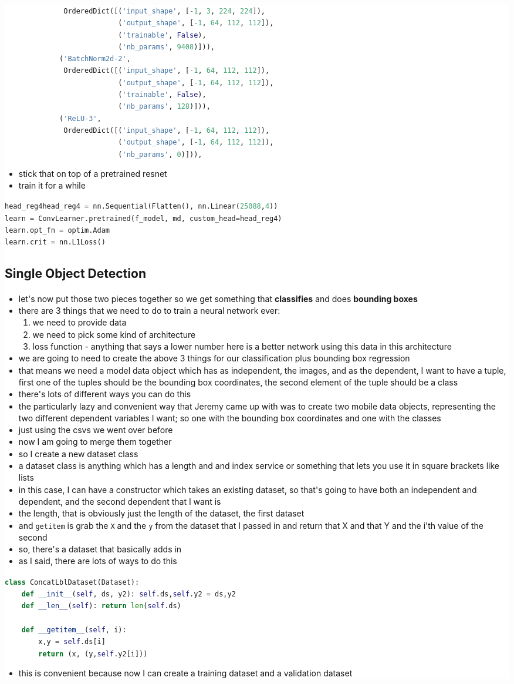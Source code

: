 ```python
              OrderedDict([('input_shape', [-1, 3, 224, 224]),
                           ('output_shape', [-1, 64, 112, 112]),
                           ('trainable', False),
                           ('nb_params', 9408)])),
             ('BatchNorm2d-2',
              OrderedDict([('input_shape', [-1, 64, 112, 112]),
                           ('output_shape', [-1, 64, 112, 112]),
                           ('trainable', False),
                           ('nb_params', 128)])),
             ('ReLU-3',
              OrderedDict([('input_shape', [-1, 64, 112, 112]),
                           ('output_shape', [-1, 64, 112, 112]),
                           ('nb_params', 0)])),
```
- stick that on top of a pretrained resnet
- train it for a while 
```python
head_reg4head_reg4 = nn.Sequential(Flatten(), nn.Linear(25088,4))
learn = ConvLearner.pretrained(f_model, md, custom_head=head_reg4)
learn.opt_fn = optim.Adam
learn.crit = nn.L1Loss()
```

## Single Object Detection
- let's now put those two pieces together so we get something that **classifies** and does **bounding boxes**
- there are 3 things that we need to do to train a neural network ever:
  1.  we need to provide data
  2.  we need to pick some kind of architecture
  3.  loss function - anything that says a lower number here is a better network using this data in this architecture
- we are going to need to create the above 3 things for our classification plus bounding box regression
- that means we need a model data object which has as independent, the images, and as the dependent, I want to have a tuple, first one of the tuples should be the bounding box coordinates, the second element of the tuple should be a class
- there's lots of different ways you can do this
- the particularly lazy and convenient way that Jeremy came up with was to create two mobile data objects, representing the two different dependent variables I want; so one with the bounding box coordinates and one with the classes
- just using the csvs we went over before
- now I am going to merge them together
- so I create a new dataset class
- a dataset class is anything which has a length and and index service or something that lets you use it in square brackets like lists
- in this case, I can have a constructor which takes an existing dataset, so that's going to have both an independent and dependent, and the second dependent that I want is 
- the length, that is obviously just the length of the dataset, the first dataset
- and `getitem` is grab the `X` and the `y` from the dataset that I passed in and return that X and that Y and the i'th value of the second 
- so, there's a dataset that basically adds in 
- as I said, there are lots of ways to do this
```python
class ConcatLblDataset(Dataset):
    def __init__(self, ds, y2): self.ds,self.y2 = ds,y2
    def __len__(self): return len(self.ds)
    
    def __getitem__(self, i):
        x,y = self.ds[i]
        return (x, (y,self.y2[i]))
```
- this is convenient because now I can create a training dataset and a validation dataset
```python
```